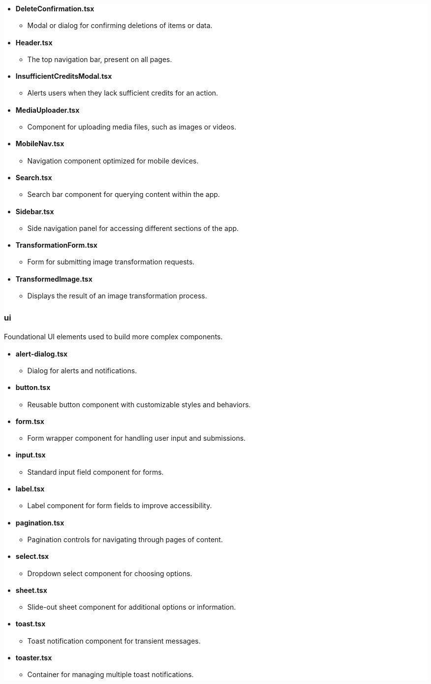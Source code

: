 - **DeleteConfirmation.tsx**
  - Modal or dialog for confirming deletions of items or data.
  
- **Header.tsx**
  - The top navigation bar, present on all pages.
  
- **InsufficientCreditsModal.tsx**
  - Alerts users when they lack sufficient credits for an action.
  
- **MediaUploader.tsx**
  - Component for uploading media files, such as images or videos.
  
- **MobileNav.tsx**
  - Navigation component optimized for mobile devices.
  
- **Search.tsx**
  - Search bar component for querying content within the app.
  
- **Sidebar.tsx**
  - Side navigation panel for accessing different sections of the app.
  
- **TransformationForm.tsx**
  - Form for submitting image transformation requests.
  
- **TransformedImage.tsx**
  - Displays the result of an image transformation process.

### ui
Foundational UI elements used to build more complex components.

- **alert-dialog.tsx**
  - Dialog for alerts and notifications.
  
- **button.tsx**
  - Reusable button component with customizable styles and behaviors.
  
- **form.tsx**
  - Form wrapper component for handling user input and submissions.
  
- **input.tsx**
  - Standard input field component for forms.
  
- **label.tsx**
  - Label component for form fields to improve accessibility.
  
- **pagination.tsx**
  - Pagination controls for navigating through pages of content.
  
- **select.tsx**
  - Dropdown select component for choosing options.
  
- **sheet.tsx**
  - Slide-out sheet component for additional options or information.
  
- **toast.tsx**
  - Toast notification component for transient messages.
  
- **toaster.tsx**
  - Container for managing multiple toast notifications.
  